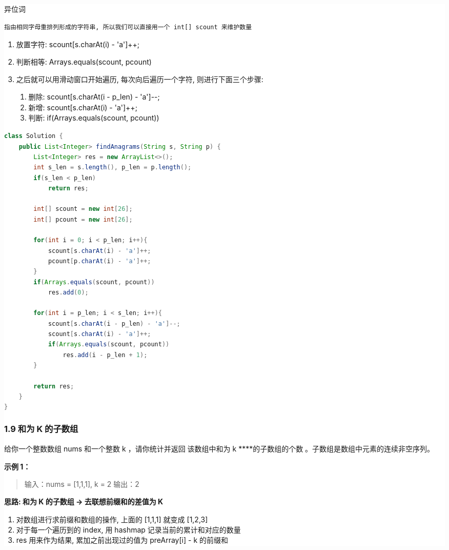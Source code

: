    异位词

    指由相同字母重排列形成的字符串, 所以我们可以直接用一个 int[] scount 来维护数量

   1. 放置字符: scount[s.charAt(i) - 'a']++;
   2. 判断相等: Arrays.equals(scount, pcount)

2. 之后就可以用滑动窗口开始遍历, 每次向后遍历一个字符, 则进行下面三个步骤:

   1. 删除: scount[s.charAt(i - p_len) - 'a']--;
   2. 新增: scount[s.charAt(i) - 'a']++;
   3. 判断: if(Arrays.equals(scount, pcount))

```java
class Solution {
    public List<Integer> findAnagrams(String s, String p) {
        List<Integer> res = new ArrayList<>();
        int s_len = s.length(), p_len = p.length();
        if(s_len < p_len)
            return res;
        
        int[] scount = new int[26];
        int[] pcount = new int[26];

        for(int i = 0; i < p_len; i++){
            scount[s.charAt(i) - 'a']++;
            pcount[p.charAt(i) - 'a']++;
        }
        if(Arrays.equals(scount, pcount))
            res.add(0);

        for(int i = p_len; i < s_len; i++){
            scount[s.charAt(i - p_len) - 'a']--;
            scount[s.charAt(i) - 'a']++;
            if(Arrays.equals(scount, pcount))
                res.add(i - p_len + 1);
        }

        return res;
    }
}
```



### 1.9 和为 K 的子数组

给你一个整数数组 nums 和一个整数 k ，请你统计并返回 该数组中和为 k ****的子数组的个数 。子数组是数组中元素的连续非空序列。

**示例 1：**

> 输入：nums = [1,1,1], k = 2 输出：2

**思路: 和为 K 的子数组 → 去联想前缀和的差值为 K**

1. 对数组进行求前缀和数组的操作, 上面的 [1,1,1] 就变成 [1,2,3]
2. 对于每一个遍历到的 index, 用 hashmap 记录当前的累计和对应的数量
3. res 用来作为结果, 累加之前出现过的值为 preArray[i] - k 的前缀和
